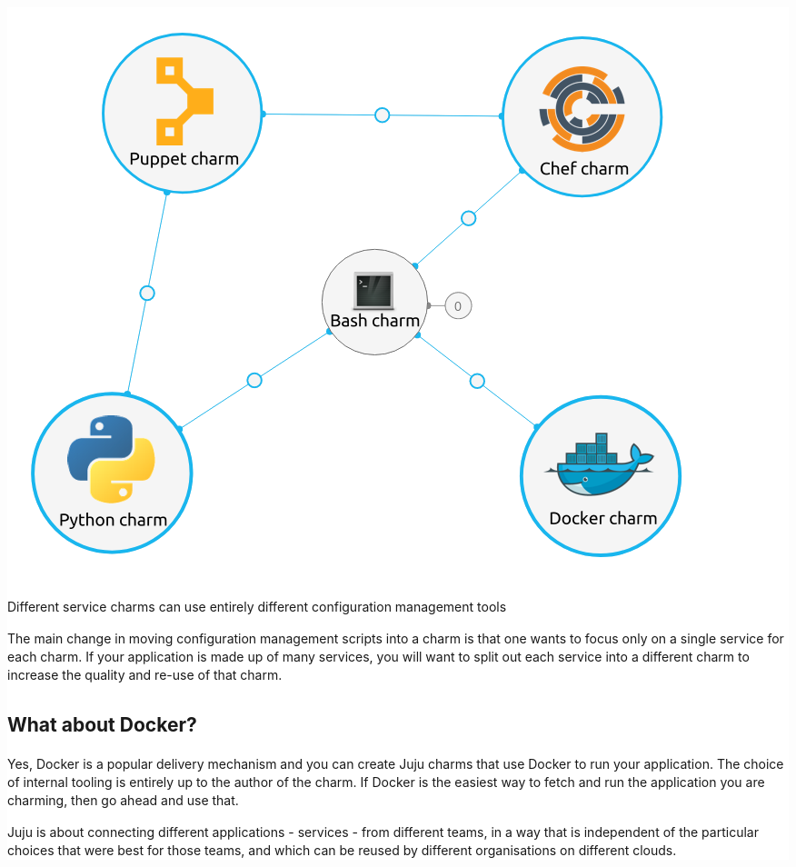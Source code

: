 ![charm diagram](./media/about-charms.png)

Different service charms can use entirely different configuration management 
tools


The main change in moving configuration management scripts into a charm is 
that one wants to focus only on a single service for each charm. If your 
application is made up of many services, you will want to split out each 
service into a different charm to increase the quality and re-use of that 
charm.

## What about Docker?

Yes, Docker is a popular delivery mechanism and you can create Juju charms 
that use Docker to run your application. The choice of internal tooling is 
entirely up to the author of the charm. If Docker is the easiest way to 
fetch and run the application you are charming, then go ahead and use that.

Juju is about connecting different applications - services - from different 
teams, in a way that is independent of the particular choices that were best 
for those teams, and which can be reused by different organisations on 
different clouds.
